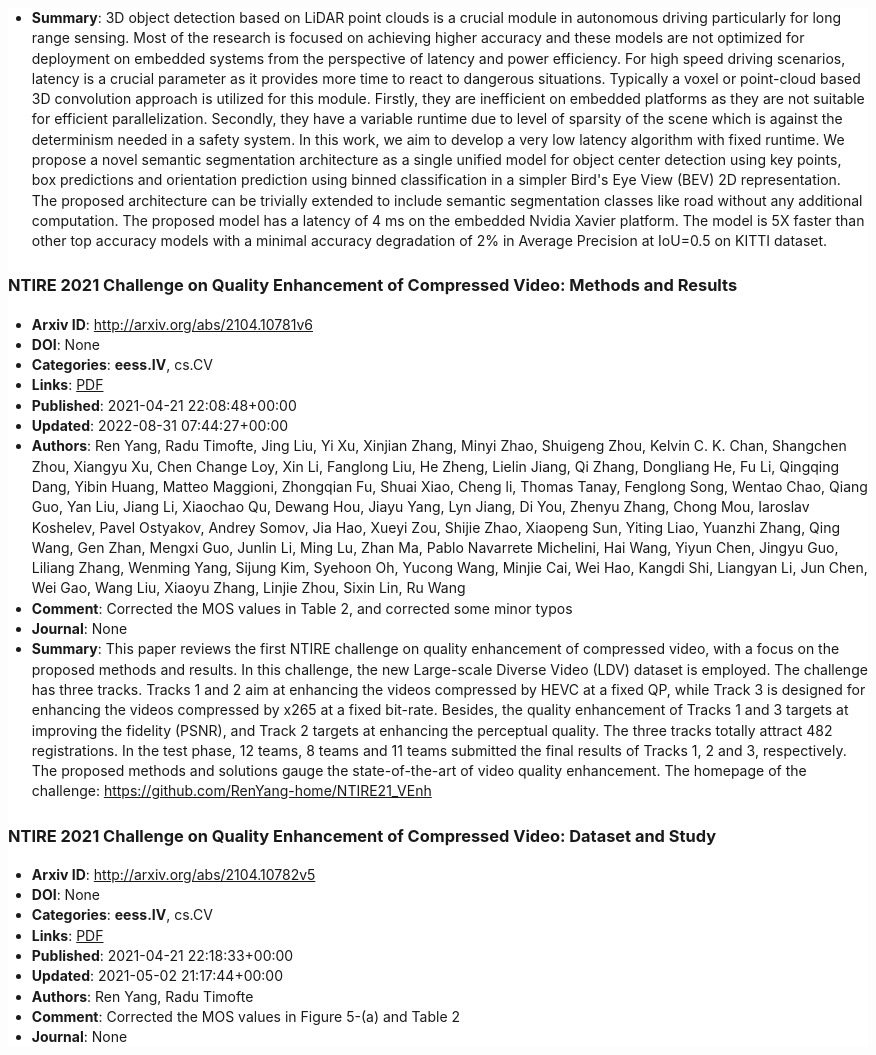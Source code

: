 - **Summary**: 3D object detection based on LiDAR point clouds is a crucial module in autonomous driving particularly for long range sensing. Most of the research is focused on achieving higher accuracy and these models are not optimized for deployment on embedded systems from the perspective of latency and power efficiency. For high speed driving scenarios, latency is a crucial parameter as it provides more time to react to dangerous situations. Typically a voxel or point-cloud based 3D convolution approach is utilized for this module. Firstly, they are inefficient on embedded platforms as they are not suitable for efficient parallelization. Secondly, they have a variable runtime due to level of sparsity of the scene which is against the determinism needed in a safety system. In this work, we aim to develop a very low latency algorithm with fixed runtime. We propose a novel semantic segmentation architecture as a single unified model for object center detection using key points, box predictions and orientation prediction using binned classification in a simpler Bird's Eye View (BEV) 2D representation. The proposed architecture can be trivially extended to include semantic segmentation classes like road without any additional computation. The proposed model has a latency of 4 ms on the embedded Nvidia Xavier platform. The model is 5X faster than other top accuracy models with a minimal accuracy degradation of 2% in Average Precision at IoU=0.5 on KITTI dataset.



### NTIRE 2021 Challenge on Quality Enhancement of Compressed Video: Methods and Results
- **Arxiv ID**: http://arxiv.org/abs/2104.10781v6
- **DOI**: None
- **Categories**: **eess.IV**, cs.CV
- **Links**: [PDF](http://arxiv.org/pdf/2104.10781v6)
- **Published**: 2021-04-21 22:08:48+00:00
- **Updated**: 2022-08-31 07:44:27+00:00
- **Authors**: Ren Yang, Radu Timofte, Jing Liu, Yi Xu, Xinjian Zhang, Minyi Zhao, Shuigeng Zhou, Kelvin C. K. Chan, Shangchen Zhou, Xiangyu Xu, Chen Change Loy, Xin Li, Fanglong Liu, He Zheng, Lielin Jiang, Qi Zhang, Dongliang He, Fu Li, Qingqing Dang, Yibin Huang, Matteo Maggioni, Zhongqian Fu, Shuai Xiao, Cheng li, Thomas Tanay, Fenglong Song, Wentao Chao, Qiang Guo, Yan Liu, Jiang Li, Xiaochao Qu, Dewang Hou, Jiayu Yang, Lyn Jiang, Di You, Zhenyu Zhang, Chong Mou, Iaroslav Koshelev, Pavel Ostyakov, Andrey Somov, Jia Hao, Xueyi Zou, Shijie Zhao, Xiaopeng Sun, Yiting Liao, Yuanzhi Zhang, Qing Wang, Gen Zhan, Mengxi Guo, Junlin Li, Ming Lu, Zhan Ma, Pablo Navarrete Michelini, Hai Wang, Yiyun Chen, Jingyu Guo, Liliang Zhang, Wenming Yang, Sijung Kim, Syehoon Oh, Yucong Wang, Minjie Cai, Wei Hao, Kangdi Shi, Liangyan Li, Jun Chen, Wei Gao, Wang Liu, Xiaoyu Zhang, Linjie Zhou, Sixin Lin, Ru Wang
- **Comment**: Corrected the MOS values in Table 2, and corrected some minor typos
- **Journal**: None
- **Summary**: This paper reviews the first NTIRE challenge on quality enhancement of compressed video, with a focus on the proposed methods and results. In this challenge, the new Large-scale Diverse Video (LDV) dataset is employed. The challenge has three tracks. Tracks 1 and 2 aim at enhancing the videos compressed by HEVC at a fixed QP, while Track 3 is designed for enhancing the videos compressed by x265 at a fixed bit-rate. Besides, the quality enhancement of Tracks 1 and 3 targets at improving the fidelity (PSNR), and Track 2 targets at enhancing the perceptual quality. The three tracks totally attract 482 registrations. In the test phase, 12 teams, 8 teams and 11 teams submitted the final results of Tracks 1, 2 and 3, respectively. The proposed methods and solutions gauge the state-of-the-art of video quality enhancement. The homepage of the challenge: https://github.com/RenYang-home/NTIRE21_VEnh



### NTIRE 2021 Challenge on Quality Enhancement of Compressed Video: Dataset and Study
- **Arxiv ID**: http://arxiv.org/abs/2104.10782v5
- **DOI**: None
- **Categories**: **eess.IV**, cs.CV
- **Links**: [PDF](http://arxiv.org/pdf/2104.10782v5)
- **Published**: 2021-04-21 22:18:33+00:00
- **Updated**: 2021-05-02 21:17:44+00:00
- **Authors**: Ren Yang, Radu Timofte
- **Comment**: Corrected the MOS values in Figure 5-(a) and Table 2
- **Journal**: None